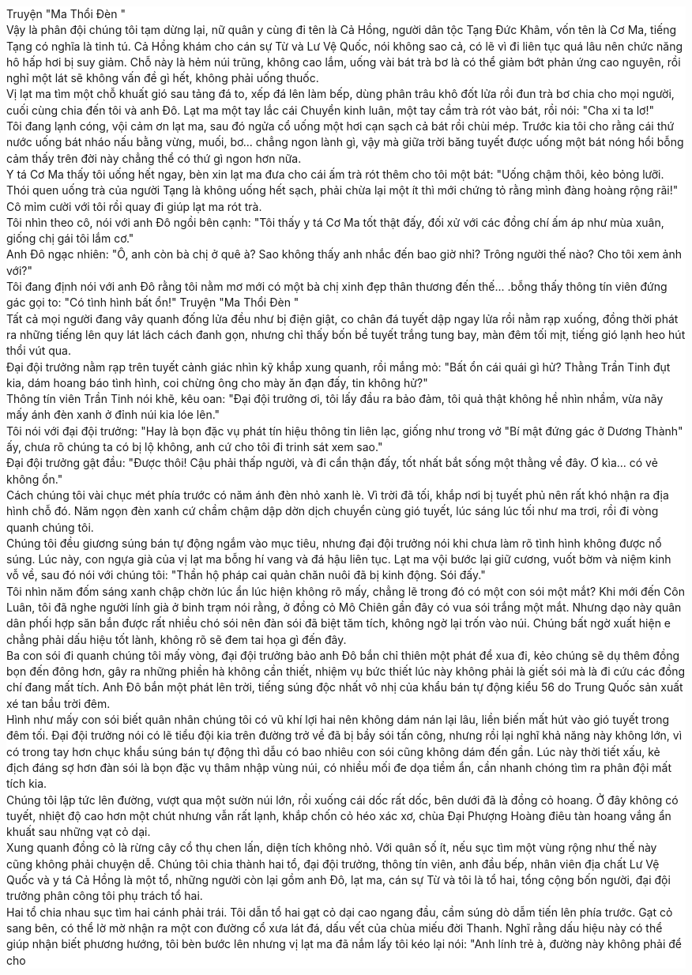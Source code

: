 Truyện "Ma Thổi Đèn " <br>Vậy là phân đội chúng tôi tạm dừng lại, nữ quân y cùng đi tên là Cả Hồng, người dân tộc Tạng Đức Khâm, vốn tên là Cơ Ma, tiếng Tạng có nghĩa là tinh tú. Cả Hồng khám cho cán sự Từ và Lư Vệ Quốc, nói không sao cả, có lẽ vì đi liên tục quá lâu nên chức năng hô hấp hơi bị suy giảm. Chỗ này là hẻm núi trũng, không cao lắm, uống vài bát trà bơ là có thể giảm bớt phản ứng cao nguyên, rồi nghỉ một lát sẽ không vấn đề gì hết, không phải uống thuốc.<br>Vị lạt ma tìm một chỗ khuất gió sau tảng đá to, xếp đá lên làm bếp, dùng phân trâu khô đốt lửa rồi đun trà bơ chia cho mọi người, cuối cùng chia đến tôi và anh Đô. Lạt ma một tay lắc cái Chuyển kinh luân, một tay cầm trà rót vào bát, rồi nói: "Cha xi ta lơ!"<br>Tôi đang lạnh cóng, vội cảm ơn lạt ma, sau đó ngửa cổ uống một hơi cạn sạch cả bát rồi chùi mép. Trước kia tôi cho rằng cái thứ nước uống bát nháo nấu bằng vừng, muối, bơ... chẳng ngon lành gì, vậy mà giữa trời băng tuyết được uống một bát nóng hổi bỗng cảm thấy trên đời này chẳng thể có thứ gì ngon hơn nữa.<br>Y tá Cơ Ma thấy tôi uống hết ngay, bèn xin lạt ma đưa cho cái ấm trà rót thêm cho tôi một bát: "Uống chậm thôi, kẻo bỏng lưỡi. Thói quen uống trà của người Tạng là không uống hết sạch, phải chừa lại một ít thì mới chứng tỏ rằng mình đàng hoàng rộng rãi!" Cô mỉm cười với tôi rồi quay đi giúp lạt ma rót trà.<br>Tôi nhìn theo cô, nói với anh Đô ngồi bên cạnh: "Tôi thấy y tá Cơ Ma tốt thật đấy, đối xử với các đồng chí ấm áp như mùa xuân, giống chị gái tôi lắm cơ."<br>Anh Đô ngạc nhiên: "Ô, anh còn bà chị ở quê à? Sao không thấy anh nhắc đến bao giờ nhỉ? Trông người thế nào? Cho tôi xem ảnh với?"<br>Tôi đang định nói với anh Đô rằng tôi nằm mơ mới có một bà chị xinh đẹp thân thương đến thế... .bỗng thấy thông tín viên đứng gác gọi to: "Có tình hình bất ổn!" Truyện "Ma Thổi Đèn " <br>Tất cả mọi người đang vây quanh đống lửa đều như bị điện giật, co chân đá tuyết dập ngay lửa rồi nằm rạp xuống, đồng thời phát ra những tiếng lên quy lát lách cách đanh gọn, nhưng chỉ thấy bốn bề tuyết trắng tung bay, màn đêm tối mịt, tiếng gió lạnh heo hút thổi vút qua.<br>Đại đội trưởng nằm rạp trên tuyết cảnh giác nhìn kỹ khắp xung quanh, rồi mắng mỏ: "Bất ổn cái quái gì hử? Thằng Trần Tinh đụt kia, dám hoang báo tình hình, coi chừng ông cho mày ăn đạn đấy, tin không hử?"<br>Thông tín viên Trần Tinh nói khẽ, kêu oan: "Đại đội trưởng ơi, tôi lấy đầu ra bảo đảm, tôi quả thật không hề nhìn nhầm, vừa nãy mấy ánh đèn xanh ở đỉnh núi kia lóe lên."<br>Tôi nói với đại đội trưởng: "Hay là bọn đặc vụ phát tín hiệu thông tin liên lạc, giống như trong vở "Bí mật đứng gác ở Dương Thành" ấy, chưa rõ chúng ta có bị lộ không, anh cứ cho tôi đi trinh sát xem sao."<br>Đại đội trưởng gật đầu: "Được thôi! Cậu phải thấp người, và đi cẩn thận đấy, tốt nhất bắt sống một thằng về đây. Ơ kìa... có vẻ không ổn."<br>Cách chúng tôi vài chục mét phía trước có năm ánh đèn nhỏ xanh lè. Vì trời đã tối, khắp nơi bị tuyết phủ nên rất khó nhận ra địa hình chỗ đó. Năm ngọn đèn xanh cứ chầm chậm dập dờn dịch chuyển cùng gió tuyết, lúc sáng lúc tối như ma trơi, rồi đi vòng quanh chúng tôi.<br>Chúng tôi đều giương súng bán tự động ngắm vào mục tiêu, nhưng đại đội trưởng nói khi chưa làm rõ tình hình không được nổ súng. Lúc này, con ngựa già của vị lạt ma bỗng hí vang và đá hậu liên tục. Lạt ma vội bước lại giữ cương, vuốt bờm và niệm kinh vỗ về, sau đó nói với chúng tôi: "Thần hộ pháp cai quản chăn nuôi đã bị kinh động. Sói đấy."<br>Tôi nhìn năm đốm sáng xanh chập chờn lúc ẩn lúc hiện không rõ mấy, chẳng lẽ trong đó có một con sói một mắt? Khi mới đến Côn Luân, tôi đã nghe người lính già ở binh trạm nói rằng, ở đồng cỏ Mô Chiên gần đây có vua sói trắng một mắt. Nhưng dạo này quân dân phối hợp săn bắn được rất nhiều chó sói nên đàn sói đã biệt tăm tích, không ngờ lại trốn vào núi. Chúng bất ngờ xuất hiện e chẳng phải dấu hiệu tốt lành, không rõ sẽ đem tai họa gì đến đây.<br>Ba con sói đi quanh chúng tôi mấy vòng, đại đội trưởng bảo anh Đô bắn chỉ thiên một phát để xua đi, kẻo chúng sẽ dụ thêm đồng bọn đến đông hơn, gây ra những phiền hà không cần thiết, nhiệm vụ bức thiết lúc này không phải là giết sói mà là đi cứu các đồng chí đang mất tích. Anh Đô bắn một phát lên trời, tiếng súng độc nhất vô nhị của khẩu bán tự động kiểu 56 do Trung Quốc sản xuất xé tan bầu trời đêm.<br>Hình như mấy con sói biết quân nhân chúng tôi có vũ khí lợi hai nên không dám nán lại lâu, liền biến mất hút vào gió tuyết trong đêm tối. Đại đội trưởng nói có lẽ tiểu đội kia trên đường trở về đã bị bầy sói tấn công, nhưng rồi lại nghĩ khả năng này không lớn, vì có trong tay hơn chục khẩu súng bán tự động thì dẫu có bao nhiêu con sói cũng không dám đến gần. Lúc này thời tiết xấu, kẻ địch đáng sợ hơn đàn sói là bọn đặc vụ thâm nhập vùng núi, có nhiều mối đe dọa tiềm ẩn, cần nhanh chóng tìm ra phân đội mất tích kia.<br>Chúng tôi lập tức lên đường, vượt qua một sườn núi lớn, rồi xuống cái dốc rất dốc, bên dưới đã là đồng cỏ hoang. Ở đây không có tuyết, nhiệt độ cao hơn một chút nhưng vẫn rất lạnh, khắp chốn cỏ héo xác xơ, chùa Đại Phượng Hoàng điêu tàn hoang vắng ẩn khuất sau những vạt cỏ dại.<br>Xung quanh đồng cỏ là rừng cây cổ thụ chen lấn, diện tích không nhỏ. Với quân số ít, nếu sục tìm một vùng rộng như thế này cũng không phải chuyện dễ. Chúng tôi chia thành hai tổ, đại đội trưởng, thông tín viên, anh đầu bếp, nhân viên địa chất Lư Vệ Quốc và y tá Cả Hồng là một tổ, những người còn lại gồm anh Đô, lạt ma, cán sự Từ và tôi là tổ hai, tổng cộng bốn người, đại đội trưởng phân công tôi phụ trách tổ hai.<br>Hai tổ chia nhau sục tìm hai cánh phải trái. Tôi dẫn tổ hai gạt cỏ dại cao ngang đầu, cầm súng dò dẫm tiến lên phía trước. Gạt cỏ sang bên, có thể lờ mờ nhận ra một con đường cổ xưa lát đá, dấu vết của chùa miếu đời Thanh. Nghĩ rằng dấu hiệu này có thể giúp nhận biết phương hướng, tôi bèn bước lên nhưng vị lạt ma đã nắm lấy tôi kéo lại nói: "Anh lính trẻ à, đường này không phải để cho